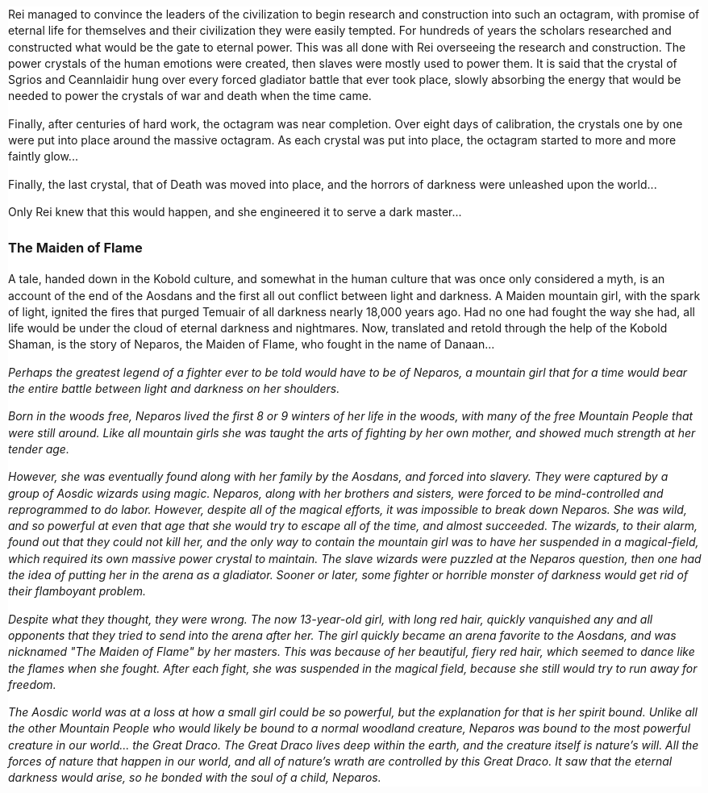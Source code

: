 Rei managed to convince the leaders of the civilization to begin research and construction into such an octagram, with promise of eternal life for themselves and their civilization they were easily tempted. For hundreds of years the scholars researched and constructed what would be the gate to eternal power. This was all done with Rei overseeing the research and construction. The power crystals of the human emotions were created, then slaves were mostly used to power them. It is said that the crystal of Sgrios and Ceannlaidir hung over every forced gladiator battle that ever took place, slowly absorbing the energy that would be needed to power the crystals of war and death when the time came.

Finally, after centuries of hard work, the octagram was near completion. Over eight days of calibration, the crystals one by one were put into place around the massive octagram. As each crystal was put into place, the octagram started to more and more faintly glow...

Finally, the last crystal, that of Death was moved into place, and the horrors of darkness were unleashed upon the world...

Only Rei knew that this would happen, and she engineered it to serve a dark master...

### The Maiden of Flame

A tale, handed down in the Kobold culture, and somewhat in the human culture that was once only considered a myth, is an account of the end of the Aosdans and the first all out conflict between light and darkness. A Maiden mountain girl, with the spark of light, ignited the fires that purged Temuair of all darkness nearly 18,000 years ago. Had no one had fought the way she had, all life would be under the cloud of eternal darkness and nightmares. Now, translated and retold through the help of the Kobold Shaman, is the story of Neparos, the Maiden of Flame, who fought in the name of Danaan...

_Perhaps the greatest legend of a fighter ever to be told would have to be of Neparos, a mountain girl that for a time would bear the entire battle between light and darkness on her shoulders._

_Born in the woods free, Neparos lived the first 8 or 9 winters of her life in the woods, with many of the free Mountain People that were still around. Like all mountain girls she was taught the arts of fighting by her own mother, and showed much strength at her tender age._

_However, she was eventually found along with her family by the Aosdans, and forced into slavery. They were captured by a group of Aosdic wizards using magic. Neparos, along with her brothers and sisters, were forced to be mind-controlled and reprogrammed to do labor. However, despite all of the magical efforts, it was impossible to break down Neparos. She was wild, and so powerful at even that age that she would try to escape all of the time, and almost succeeded. The wizards, to their alarm, found out that they could not kill her, and the only way to contain the mountain girl was to have her suspended in a magical-field, which required its own massive power crystal to maintain. The slave wizards were puzzled at the Neparos question, then one had the idea of putting her in the arena as a gladiator. Sooner or later, some fighter or horrible monster of darkness would get rid of their flamboyant problem._

_Despite what they thought, they were wrong. The now 13-year-old girl, with long red hair, quickly vanquished any and all opponents that they tried to send into the arena after her. The girl quickly became an arena favorite to the Aosdans, and was nicknamed "The Maiden of Flame" by her masters. This was because of her beautiful, fiery red hair, which seemed to dance like the flames when she fought. After each fight, she was suspended in the magical field, because she still would try to run away for freedom._

_The Aosdic world was at a loss at how a small girl could be so powerful, but the explanation for that is her spirit bound. Unlike all the other Mountain People who would likely be bound to a normal woodland creature, Neparos was bound to the most powerful creature in our world... the Great Draco. The Great Draco lives deep within the earth, and the creature itself is nature’s will. All the forces of nature that happen in our world, and all of nature’s wrath are controlled by this Great Draco. It saw that the eternal darkness would arise, so he bonded with the soul of a child, Neparos._
